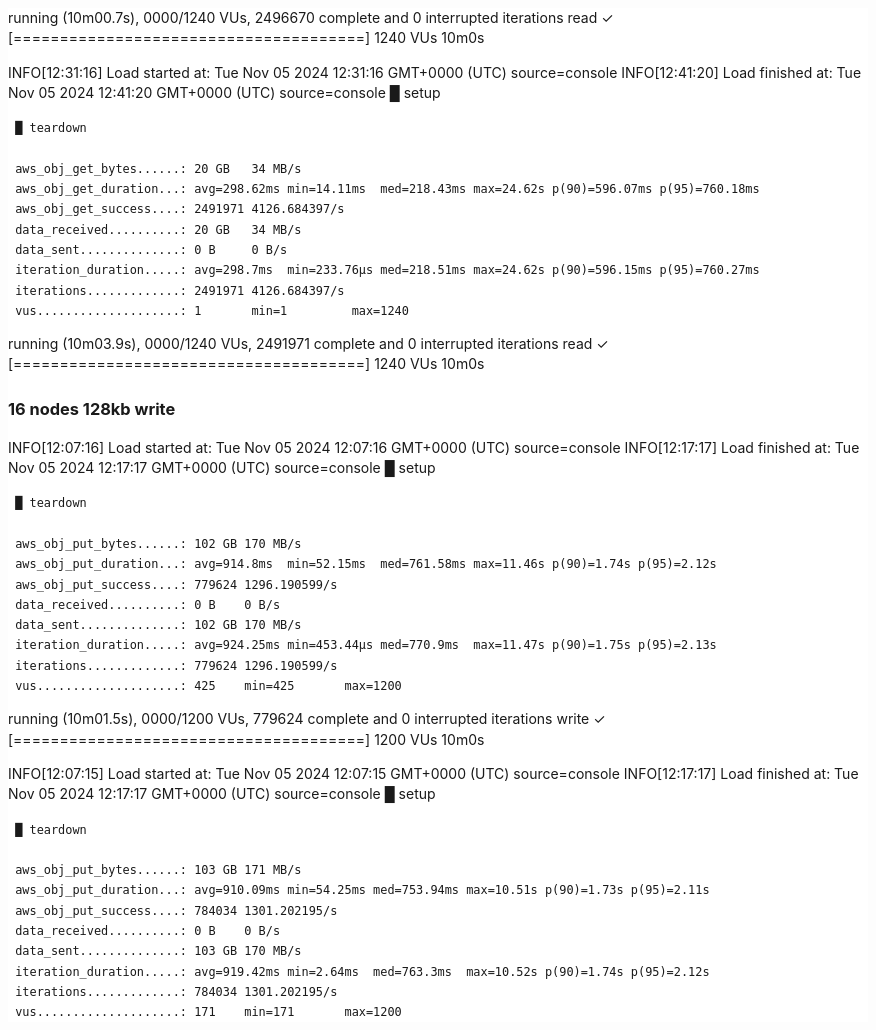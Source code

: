 running (10m00.7s), 0000/1240 VUs, 2496670 complete and 0 interrupted iterations
read ✓ [======================================] 1240 VUs  10m0s

INFO[12:31:16] Load started at:               Tue Nov 05 2024 12:31:16 GMT+0000 (UTC)  source=console
INFO[12:41:20] Load finished at:              Tue Nov 05 2024 12:41:20 GMT+0000 (UTC)  source=console
     █ setup

     █ teardown

     aws_obj_get_bytes......: 20 GB   34 MB/s
     aws_obj_get_duration...: avg=298.62ms min=14.11ms  med=218.43ms max=24.62s p(90)=596.07ms p(95)=760.18ms
     aws_obj_get_success....: 2491971 4126.684397/s
     data_received..........: 20 GB   34 MB/s
     data_sent..............: 0 B     0 B/s
     iteration_duration.....: avg=298.7ms  min=233.76µs med=218.51ms max=24.62s p(90)=596.15ms p(95)=760.27ms
     iterations.............: 2491971 4126.684397/s
     vus....................: 1       min=1         max=1240

running (10m03.9s), 0000/1240 VUs, 2491971 complete and 0 interrupted iterations
read ✓ [======================================] 1240 VUs  10m0s

### 16 nodes 128kb write
INFO[12:07:16] Load started at:               Tue Nov 05 2024 12:07:16 GMT+0000 (UTC)  source=console
INFO[12:17:17] Load finished at:              Tue Nov 05 2024 12:17:17 GMT+0000 (UTC)  source=console
     █ setup

     █ teardown

     aws_obj_put_bytes......: 102 GB 170 MB/s
     aws_obj_put_duration...: avg=914.8ms  min=52.15ms  med=761.58ms max=11.46s p(90)=1.74s p(95)=2.12s
     aws_obj_put_success....: 779624 1296.190599/s
     data_received..........: 0 B    0 B/s
     data_sent..............: 102 GB 170 MB/s
     iteration_duration.....: avg=924.25ms min=453.44µs med=770.9ms  max=11.47s p(90)=1.75s p(95)=2.13s
     iterations.............: 779624 1296.190599/s
     vus....................: 425    min=425       max=1200

running (10m01.5s), 0000/1200 VUs, 779624 complete and 0 interrupted iterations
write ✓ [======================================] 1200 VUs  10m0s

INFO[12:07:15] Load started at:               Tue Nov 05 2024 12:07:15 GMT+0000 (UTC)  source=console
INFO[12:17:17] Load finished at:              Tue Nov 05 2024 12:17:17 GMT+0000 (UTC)  source=console
     █ setup

     █ teardown

     aws_obj_put_bytes......: 103 GB 171 MB/s
     aws_obj_put_duration...: avg=910.09ms min=54.25ms med=753.94ms max=10.51s p(90)=1.73s p(95)=2.11s
     aws_obj_put_success....: 784034 1301.202195/s
     data_received..........: 0 B    0 B/s
     data_sent..............: 103 GB 170 MB/s
     iteration_duration.....: avg=919.42ms min=2.64ms  med=763.3ms  max=10.52s p(90)=1.74s p(95)=2.12s
     iterations.............: 784034 1301.202195/s
     vus....................: 171    min=171       max=1200
